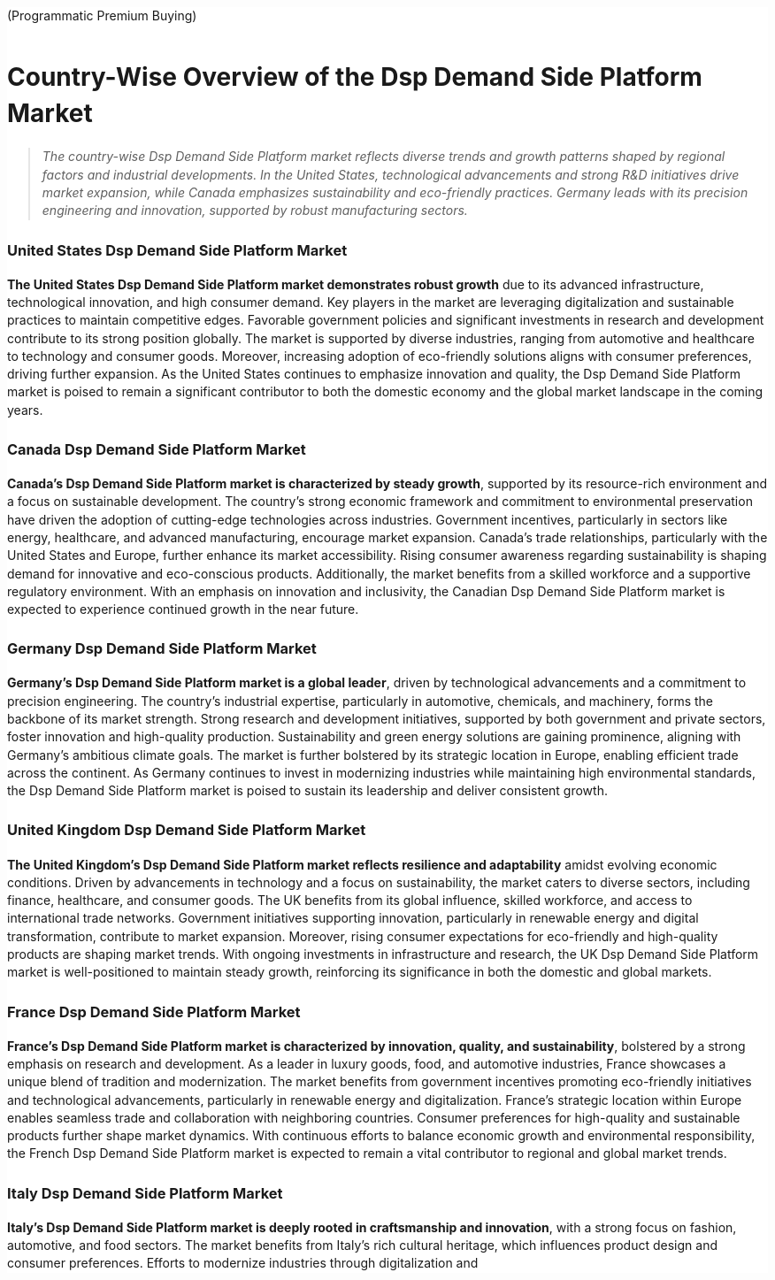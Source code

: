 (Programmatic Premium Buying)</li></ul><h1><span class="">Country-Wise Overview of the Dsp Demand Side Platform Market<br /></span></h1><blockquote><p><em><span class="">The country-wise Dsp Demand Side Platform market reflects diverse trends and growth patterns shaped by regional factors and industrial developments. In the United States, technological advancements and strong R&amp;D initiatives drive market expansion, while Canada emphasizes sustainability and eco-friendly practices. Germany leads with its precision engineering and innovation, supported by robust manufacturing sectors.</span></em></p></blockquote><h3><strong>United States Dsp Demand Side Platform Market</strong></h3><p><strong>The United States Dsp Demand Side Platform market demonstrates robust growth</strong> due to its advanced infrastructure, technological innovation, and high consumer demand. Key players in the market are leveraging digitalization and sustainable practices to maintain competitive edges. Favorable government policies and significant investments in research and development contribute to its strong position globally. The market is supported by diverse industries, ranging from automotive and healthcare to technology and consumer goods. Moreover, increasing adoption of eco-friendly solutions aligns with consumer preferences, driving further expansion. As the United States continues to emphasize innovation and quality, the Dsp Demand Side Platform market is poised to remain a significant contributor to both the domestic economy and the global market landscape in the coming years.</p><h3><strong>Canada Dsp Demand Side Platform Market</strong></h3><p><strong>Canada&rsquo;s Dsp Demand Side Platform market is characterized by steady growth</strong>, supported by its resource-rich environment and a focus on sustainable development. The country&rsquo;s strong economic framework and commitment to environmental preservation have driven the adoption of cutting-edge technologies across industries. Government incentives, particularly in sectors like energy, healthcare, and advanced manufacturing, encourage market expansion. Canada&rsquo;s trade relationships, particularly with the United States and Europe, further enhance its market accessibility. Rising consumer awareness regarding sustainability is shaping demand for innovative and eco-conscious products. Additionally, the market benefits from a skilled workforce and a supportive regulatory environment. With an emphasis on innovation and inclusivity, the Canadian Dsp Demand Side Platform market is expected to experience continued growth in the near future.</p><h3><strong>Germany Dsp Demand Side Platform Market</strong></h3><p><strong>Germany&rsquo;s Dsp Demand Side Platform market is a global leader</strong>, driven by technological advancements and a commitment to precision engineering. The country&rsquo;s industrial expertise, particularly in automotive, chemicals, and machinery, forms the backbone of its market strength. Strong research and development initiatives, supported by both government and private sectors, foster innovation and high-quality production. Sustainability and green energy solutions are gaining prominence, aligning with Germany&rsquo;s ambitious climate goals. The market is further bolstered by its strategic location in Europe, enabling efficient trade across the continent. As Germany continues to invest in modernizing industries while maintaining high environmental standards, the Dsp Demand Side Platform market is poised to sustain its leadership and deliver consistent growth.</p><h3><strong>United Kingdom Dsp Demand Side Platform Market</strong></h3><p><strong>The United Kingdom&rsquo;s Dsp Demand Side Platform market reflects resilience and adaptability</strong> amidst evolving economic conditions. Driven by advancements in technology and a focus on sustainability, the market caters to diverse sectors, including finance, healthcare, and consumer goods. The UK benefits from its global influence, skilled workforce, and access to international trade networks. Government initiatives supporting innovation, particularly in renewable energy and digital transformation, contribute to market expansion. Moreover, rising consumer expectations for eco-friendly and high-quality products are shaping market trends. With ongoing investments in infrastructure and research, the UK Dsp Demand Side Platform market is well-positioned to maintain steady growth, reinforcing its significance in both the domestic and global markets.</p><h3><strong>France Dsp Demand Side Platform Market</strong></h3><p><strong>France&rsquo;s Dsp Demand Side Platform market is characterized by innovation, quality, and sustainability</strong>, bolstered by a strong emphasis on research and development. As a leader in luxury goods, food, and automotive industries, France showcases a unique blend of tradition and modernization. The market benefits from government incentives promoting eco-friendly initiatives and technological advancements, particularly in renewable energy and digitalization. France&rsquo;s strategic location within Europe enables seamless trade and collaboration with neighboring countries. Consumer preferences for high-quality and sustainable products further shape market dynamics. With continuous efforts to balance economic growth and environmental responsibility, the French Dsp Demand Side Platform market is expected to remain a vital contributor to regional and global market trends.</p><h3><strong>Italy Dsp Demand Side Platform Market</strong></h3><p><strong>Italy&rsquo;s Dsp Demand Side Platform market is deeply rooted in craftsmanship and innovation</strong>, with a strong focus on fashion, automotive, and food sectors. The market benefits from Italy&rsquo;s rich cultural heritage, which influences product design and consumer preferences. Efforts to modernize industries through digitalization and